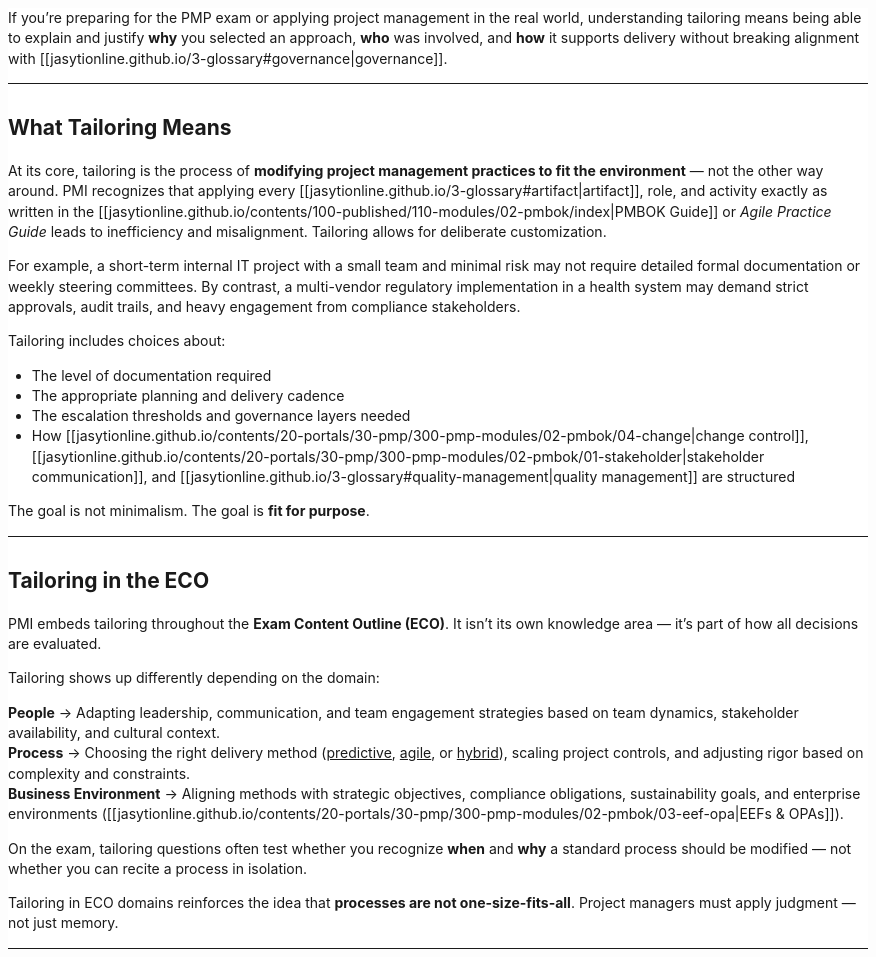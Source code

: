 If you’re preparing for the PMP exam or applying project management in the real world, understanding tailoring means being able to explain and justify **why** you selected an approach, **who** was involved, and **how** it supports delivery without breaking alignment with [[jasytionline.github.io/3-glossary#governance|governance]].

---

## What Tailoring Means  

At its core, tailoring is the process of **modifying project management practices to fit the environment** — not the other way around. PMI recognizes that applying every [[jasytionline.github.io/3-glossary#artifact|artifact]], role, and activity exactly as written in the [[jasytionline.github.io/contents/100-published/110-modules/02-pmbok/index|PMBOK Guide]] or *Agile Practice Guide* leads to inefficiency and misalignment. Tailoring allows for deliberate customization.

For example, a short-term internal IT project with a small team and minimal risk may not require detailed formal documentation or weekly steering committees. By contrast, a multi-vendor regulatory implementation in a health system may demand strict approvals, audit trails, and heavy engagement from compliance stakeholders.

Tailoring includes choices about:
- The level of documentation required  
- The appropriate planning and delivery cadence  
- The escalation thresholds and governance layers needed  
- How [[jasytionline.github.io/contents/20-portals/30-pmp/300-pmp-modules/02-pmbok/04-change|change control]], [[jasytionline.github.io/contents/20-portals/30-pmp/300-pmp-modules/02-pmbok/01-stakeholder|stakeholder communication]], and [[jasytionline.github.io/3-glossary#quality-management|quality management]] are structured  

The goal is not minimalism. The goal is **fit for purpose**.

---

## Tailoring in the ECO  

PMI embeds tailoring throughout the **Exam Content Outline (ECO)**. It isn’t its own knowledge area — it’s part of how all decisions are evaluated.

Tailoring shows up differently depending on the domain:

**People** → Adapting leadership, communication, and team engagement strategies based on team dynamics, stakeholder availability, and cultural context.  
**Process** → Choosing the right delivery method ([predictive](jasytionline.github.io/3-glossary.md#predictive), [agile](jasytionline.github.io/3-glossary.md#agile), or [hybrid](jasytionline.github.io/3-glossary.md#hybrid)), scaling project controls, and adjusting rigor based on complexity and constraints.  
**Business Environment** → Aligning methods with strategic objectives, compliance obligations, sustainability goals, and enterprise environments ([[jasytionline.github.io/contents/20-portals/30-pmp/300-pmp-modules/02-pmbok/03-eef-opa|EEFs & OPAs]]).  

On the exam, tailoring questions often test whether you recognize **when** and **why** a standard process should be modified — not whether you can recite a process in isolation.

Tailoring in ECO domains reinforces the idea that **processes are not one-size-fits-all**. Project managers must apply judgment — not just memory.

---